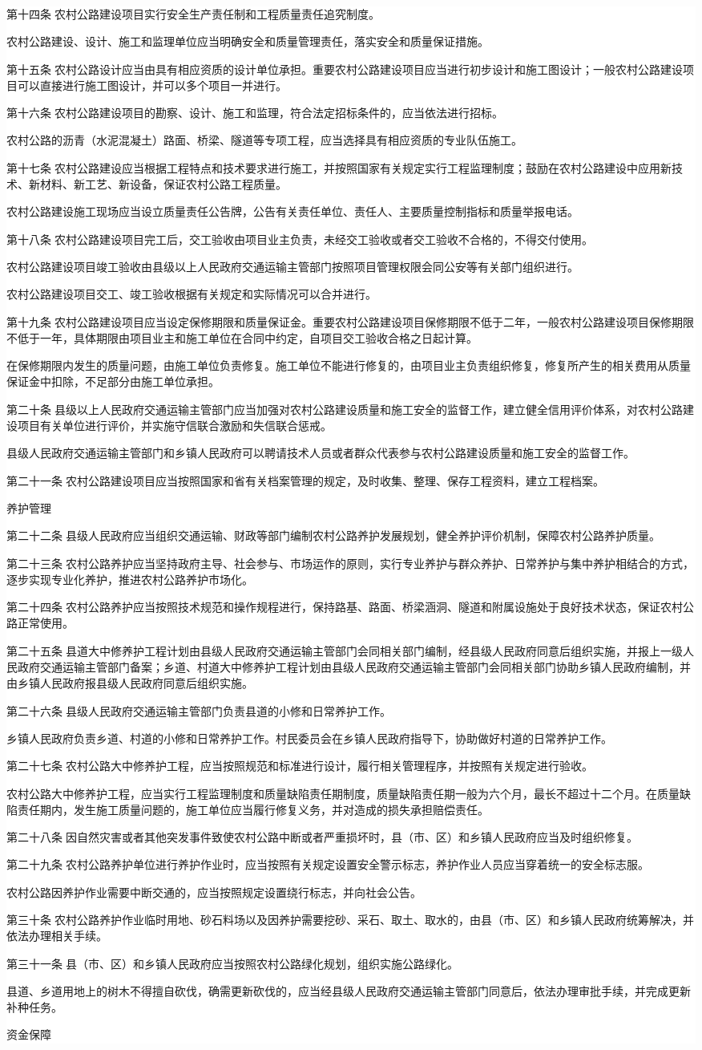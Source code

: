 第十四条 农村公路建设项目实行安全生产责任制和工程质量责任追究制度。

农村公路建设、设计、施工和监理单位应当明确安全和质量管理责任，落实安全和质量保证措施。

第十五条 农村公路设计应当由具有相应资质的设计单位承担。重要农村公路建设项目应当进行初步设计和施工图设计；一般农村公路建设项目可以直接进行施工图设计，并可以多个项目一并进行。

第十六条 农村公路建设项目的勘察、设计、施工和监理，符合法定招标条件的，应当依法进行招标。

农村公路的沥青（水泥混凝土）路面、桥梁、隧道等专项工程，应当选择具有相应资质的专业队伍施工。

第十七条 农村公路建设应当根据工程特点和技术要求进行施工，并按照国家有关规定实行工程监理制度；鼓励在农村公路建设中应用新技术、新材料、新工艺、新设备，保证农村公路工程质量。

农村公路建设施工现场应当设立质量责任公告牌，公告有关责任单位、责任人、主要质量控制指标和质量举报电话。

第十八条 农村公路建设项目完工后，交工验收由项目业主负责，未经交工验收或者交工验收不合格的，不得交付使用。

农村公路建设项目竣工验收由县级以上人民政府交通运输主管部门按照项目管理权限会同公安等有关部门组织进行。

农村公路建设项目交工、竣工验收根据有关规定和实际情况可以合并进行。

第十九条 农村公路建设项目应当设定保修期限和质量保证金。重要农村公路建设项目保修期限不低于二年，一般农村公路建设项目保修期限不低于一年，具体期限由项目业主和施工单位在合同中约定，自项目交工验收合格之日起计算。

在保修期限内发生的质量问题，由施工单位负责修复。施工单位不能进行修复的，由项目业主负责组织修复，修复所产生的相关费用从质量保证金中扣除，不足部分由施工单位承担。

第二十条 县级以上人民政府交通运输主管部门应当加强对农村公路建设质量和施工安全的监督工作，建立健全信用评价体系，对农村公路建设项目有关单位进行评价，并实施守信联合激励和失信联合惩戒。

县级人民政府交通运输主管部门和乡镇人民政府可以聘请技术人员或者群众代表参与农村公路建设质量和施工安全的监督工作。

第二十一条 农村公路建设项目应当按照国家和省有关档案管理的规定，及时收集、整理、保存工程资料，建立工程档案。

养护管理

第二十二条 县级人民政府应当组织交通运输、财政等部门编制农村公路养护发展规划，健全养护评价机制，保障农村公路养护质量。

第二十三条 农村公路养护应当坚持政府主导、社会参与、市场运作的原则，实行专业养护与群众养护、日常养护与集中养护相结合的方式，逐步实现专业化养护，推进农村公路养护市场化。

第二十四条 农村公路养护应当按照技术规范和操作规程进行，保持路基、路面、桥梁涵洞、隧道和附属设施处于良好技术状态，保证农村公路正常使用。

第二十五条 县道大中修养护工程计划由县级人民政府交通运输主管部门会同相关部门编制，经县级人民政府同意后组织实施，并报上一级人民政府交通运输主管部门备案；乡道、村道大中修养护工程计划由县级人民政府交通运输主管部门会同相关部门协助乡镇人民政府编制，并由乡镇人民政府报县级人民政府同意后组织实施。

第二十六条 县级人民政府交通运输主管部门负责县道的小修和日常养护工作。

乡镇人民政府负责乡道、村道的小修和日常养护工作。村民委员会在乡镇人民政府指导下，协助做好村道的日常养护工作。

第二十七条 农村公路大中修养护工程，应当按照规范和标准进行设计，履行相关管理程序，并按照有关规定进行验收。

农村公路大中修养护工程，应当实行工程监理制度和质量缺陷责任期制度，质量缺陷责任期一般为六个月，最长不超过十二个月。在质量缺陷责任期内，发生施工质量问题的，施工单位应当履行修复义务，并对造成的损失承担赔偿责任。

第二十八条 因自然灾害或者其他突发事件致使农村公路中断或者严重损坏时，县（市、区）和乡镇人民政府应当及时组织修复。

第二十九条 农村公路养护单位进行养护作业时，应当按照有关规定设置安全警示标志，养护作业人员应当穿着统一的安全标志服。

农村公路因养护作业需要中断交通的，应当按照规定设置绕行标志，并向社会公告。

第三十条 农村公路养护作业临时用地、砂石料场以及因养护需要挖砂、采石、取土、取水的，由县（市、区）和乡镇人民政府统筹解决，并依法办理相关手续。

第三十一条 县（市、区）和乡镇人民政府应当按照农村公路绿化规划，组织实施公路绿化。

县道、乡道用地上的树木不得擅自砍伐，确需更新砍伐的，应当经县级人民政府交通运输主管部门同意后，依法办理审批手续，并完成更新补种任务。

资金保障
